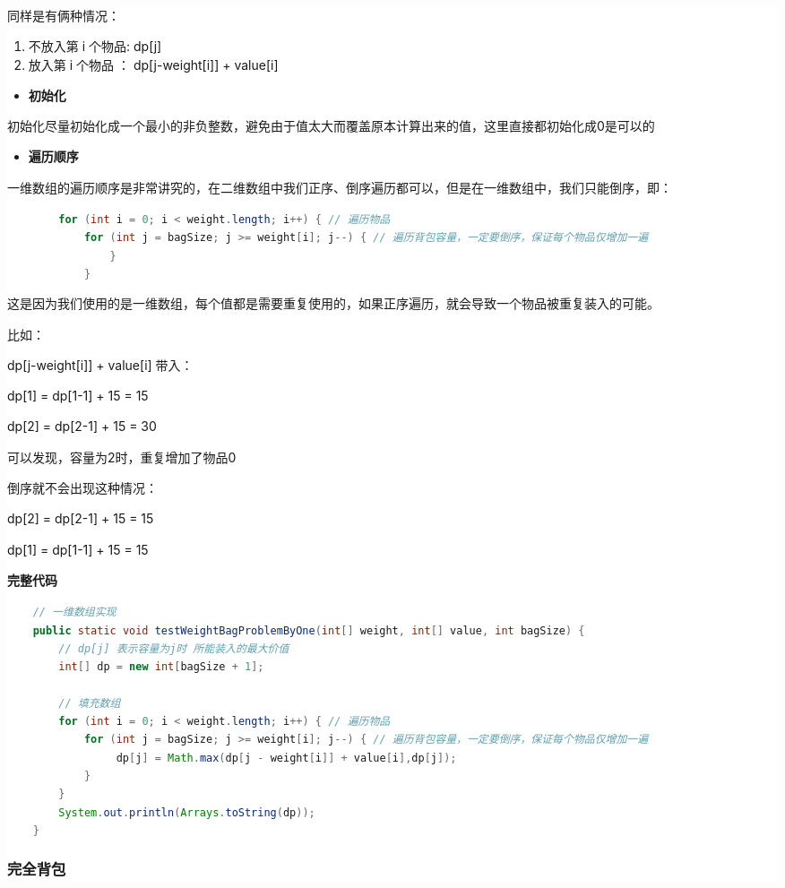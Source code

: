 同样是有俩种情况：

1. 不放入第 i 个物品:  dp[j]
2. 放入第 i 个物品 ： dp[j-weight[i]] + value[i]

- **初始化**

初始化尽量初始化成一个最小的非负整数，避免由于值太大而覆盖原本计算出来的值，这里直接都初始化成0是可以的

- **遍历顺序**

一维数组的遍历顺序是非常讲究的，在二维数组中我们正序、倒序遍历都可以，但是在一维数组中，我们只能倒序，即：

```java
        for (int i = 0; i < weight.length; i++) { // 遍历物品
            for (int j = bagSize; j >= weight[i]; j--) { // 遍历背包容量，一定要倒序，保证每个物品仅增加一遍
                }
            }
```



这是因为我们使用的是一维数组，每个值都是需要重复使用的，如果正序遍历，就会导致一个物品被重复装入的可能。

比如：

dp[j-weight[i]] + value[i] 带入：

dp[1] = dp[1-1] + 15 = 15

dp[2] = dp[2-1] + 15 = 30

可以发现，容量为2时，重复增加了物品0

倒序就不会出现这种情况：

dp[2] = dp[2-1] + 15 = 15

dp[1] = dp[1-1] + 15 = 15



**完整代码**

```java
    // 一维数组实现
    public static void testWeightBagProblemByOne(int[] weight, int[] value, int bagSize) {
        // dp[j] 表示容量为j时 所能装入的最大价值
        int[] dp = new int[bagSize + 1];

        // 填充数组
        for (int i = 0; i < weight.length; i++) { // 遍历物品
            for (int j = bagSize; j >= weight[i]; j--) { // 遍历背包容量，一定要倒序，保证每个物品仅增加一遍
                 dp[j] = Math.max(dp[j - weight[i]] + value[i],dp[j]);
            }
        }
        System.out.println(Arrays.toString(dp));
    }
```



### 完全背包
